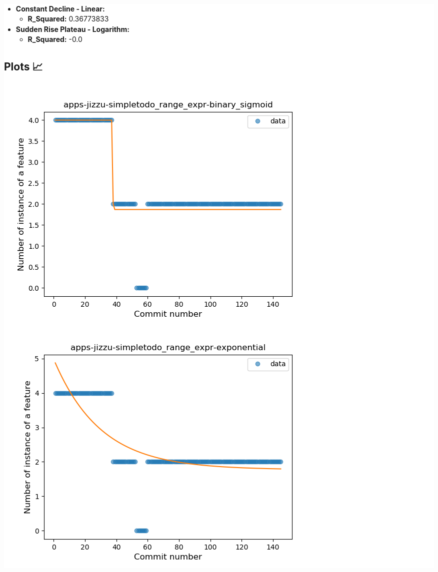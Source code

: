 * **Constant Decline - Linear:** ![equation](http://latex.codecogs.com/svg.latex?-0.014793x%20&plus;%203.493678)
    * **R_Squared:** 0.36773833
* **Sudden Rise Plateau - Logarithm:** ![equation](http://latex.codecogs.com/svg.latex?0.0%5Clog_%7B535.973382%7D%28x%29%20&plus;%202.413793)
    * **R_Squared:** -0.0

**Plots** :chart_with_upwards_trend:
-----

![apps-jizzu-simpletodo T10](../plots/apps-jizzu-simpletodo_range_expr_T10.png)
![apps-jizzu-simpletodo T5](../plots/apps-jizzu-simpletodo_range_expr_T5.png)